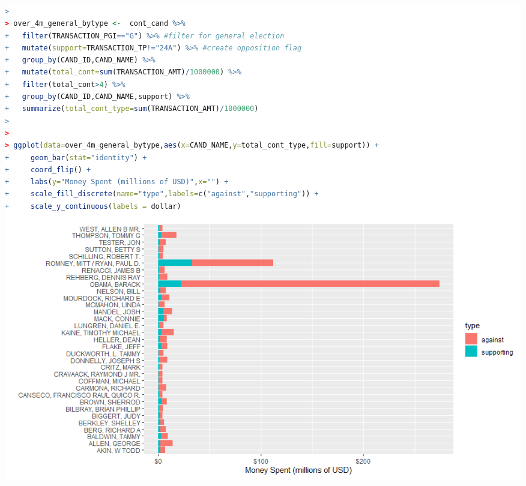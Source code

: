 ``` r
> 
> over_4m_general_bytype <-  cont_cand %>% 
+   filter(TRANSACTION_PGI=="G") %>% #filter for general election
+   mutate(support=TRANSACTION_TP!="24A") %>% #create opposition flag
+   group_by(CAND_ID,CAND_NAME) %>%
+   mutate(total_cont=sum(TRANSACTION_AMT)/1000000) %>% 
+   filter(total_cont>4) %>%
+   group_by(CAND_ID,CAND_NAME,support) %>%
+   summarize(total_cont_type=sum(TRANSACTION_AMT)/1000000) 
>   
> 
> ggplot(data=over_4m_general_bytype,aes(x=CAND_NAME,y=total_cont_type,fill=support)) + 
+     geom_bar(stat="identity") + 
+     coord_flip() + 
+     labs(y="Money Spent (millions of USD)",x="") + 
+     scale_fill_discrete(name="type",labels=c("against","supporting")) + 
+     scale_y_continuous(labels = dollar)
```

![](PS4-solution_files/figure-gfm/Q6-2.png)
